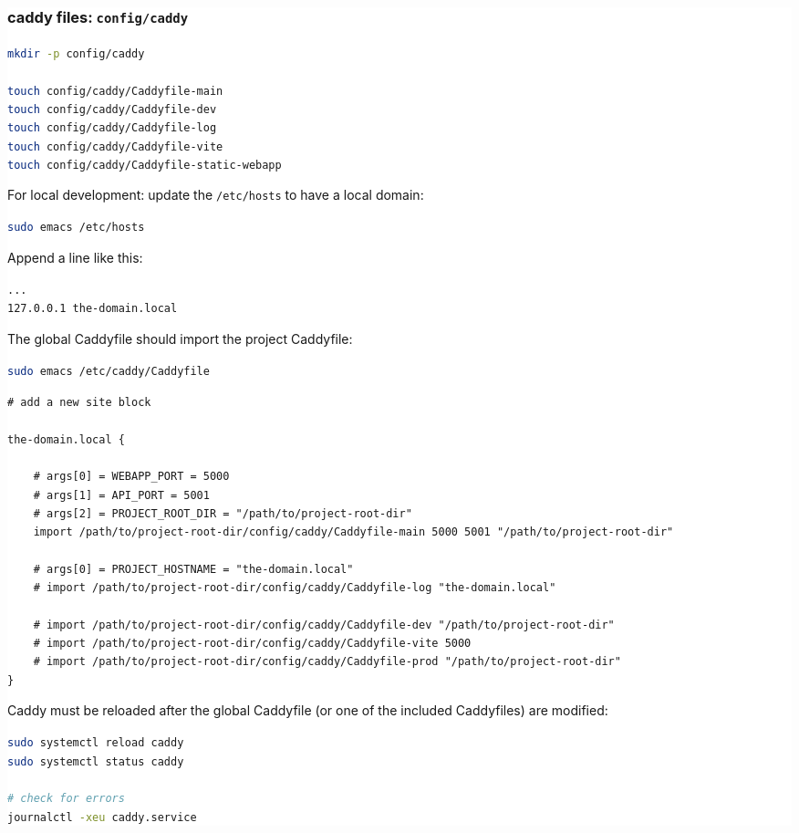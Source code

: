 ### caddy files: `config/caddy`

```bash
mkdir -p config/caddy

touch config/caddy/Caddyfile-main
touch config/caddy/Caddyfile-dev
touch config/caddy/Caddyfile-log
touch config/caddy/Caddyfile-vite
touch config/caddy/Caddyfile-static-webapp
```

For local development: update the `/etc/hosts` to have a local domain:

```bash
sudo emacs /etc/hosts
```

Append a line like this:

```
...
127.0.0.1 the-domain.local
```

The global Caddyfile should import the project Caddyfile:

```bash
sudo emacs /etc/caddy/Caddyfile
```

```
# add a new site block

the-domain.local {

	# args[0] = WEBAPP_PORT = 5000
	# args[1] = API_PORT = 5001
	# args[2] = PROJECT_ROOT_DIR = "/path/to/project-root-dir"
	import /path/to/project-root-dir/config/caddy/Caddyfile-main 5000 5001 "/path/to/project-root-dir"
	
	# args[0] = PROJECT_HOSTNAME = "the-domain.local"
	# import /path/to/project-root-dir/config/caddy/Caddyfile-log "the-domain.local"
	
	# import /path/to/project-root-dir/config/caddy/Caddyfile-dev "/path/to/project-root-dir"
	# import /path/to/project-root-dir/config/caddy/Caddyfile-vite 5000
	# import /path/to/project-root-dir/config/caddy/Caddyfile-prod "/path/to/project-root-dir"
}

```

Caddy must be reloaded after the global Caddyfile (or one of the included Caddyfiles) are modified:

```bash
sudo systemctl reload caddy
sudo systemctl status caddy

# check for errors
journalctl -xeu caddy.service

```
